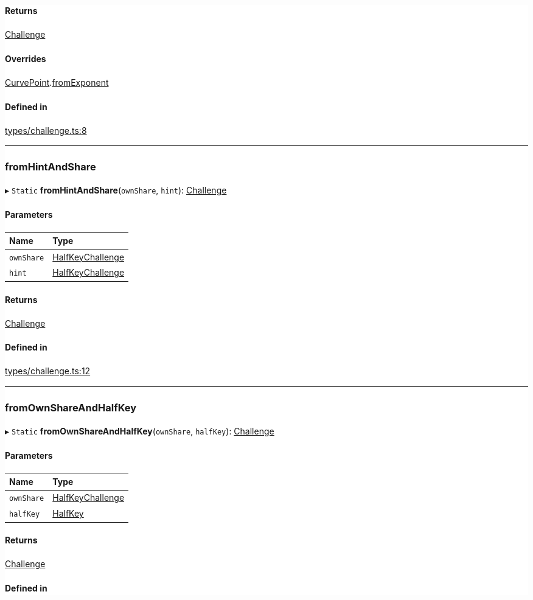 #### Returns

[Challenge](challenge.md)

#### Overrides

[CurvePoint](curvepoint.md).[fromExponent](curvepoint.md#fromexponent)

#### Defined in

[types/challenge.ts:8](https://github.com/hoprnet/hoprnet/blob/master/packages/utils/src/types/challenge.ts#L8)

___

### fromHintAndShare

▸ `Static` **fromHintAndShare**(`ownShare`, `hint`): [Challenge](challenge.md)

#### Parameters

| Name | Type |
| :------ | :------ |
| `ownShare` | [HalfKeyChallenge](halfkeychallenge.md) |
| `hint` | [HalfKeyChallenge](halfkeychallenge.md) |

#### Returns

[Challenge](challenge.md)

#### Defined in

[types/challenge.ts:12](https://github.com/hoprnet/hoprnet/blob/master/packages/utils/src/types/challenge.ts#L12)

___

### fromOwnShareAndHalfKey

▸ `Static` **fromOwnShareAndHalfKey**(`ownShare`, `halfKey`): [Challenge](challenge.md)

#### Parameters

| Name | Type |
| :------ | :------ |
| `ownShare` | [HalfKeyChallenge](halfkeychallenge.md) |
| `halfKey` | [HalfKey](halfkey.md) |

#### Returns

[Challenge](challenge.md)

#### Defined in
